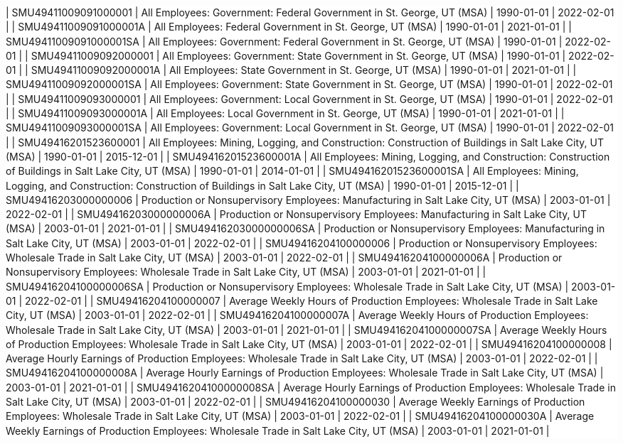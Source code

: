 | SMU49411009091000001      | All Employees: Government: Federal Government in St. George, UT (MSA)                                                                                       | 1990-01-01          | 2022-02-01        |
| SMU49411009091000001A     | All Employees: Federal Government in St. George, UT (MSA)                                                                                                   | 1990-01-01          | 2021-01-01        |
| SMU49411009091000001SA    | All Employees: Government: Federal Government in St. George, UT (MSA)                                                                                       | 1990-01-01          | 2022-02-01        |
| SMU49411009092000001      | All Employees: Government: State Government in St. George, UT (MSA)                                                                                         | 1990-01-01          | 2022-02-01        |
| SMU49411009092000001A     | All Employees: State Government in St. George, UT (MSA)                                                                                                     | 1990-01-01          | 2021-01-01        |
| SMU49411009092000001SA    | All Employees: Government: State Government in St. George, UT (MSA)                                                                                         | 1990-01-01          | 2022-02-01        |
| SMU49411009093000001      | All Employees: Government: Local Government in St. George, UT (MSA)                                                                                         | 1990-01-01          | 2022-02-01        |
| SMU49411009093000001A     | All Employees: Local Government in St. George, UT (MSA)                                                                                                     | 1990-01-01          | 2021-01-01        |
| SMU49411009093000001SA    | All Employees: Government: Local Government in St. George, UT (MSA)                                                                                         | 1990-01-01          | 2022-02-01        |
| SMU49416201523600001      | All Employees: Mining, Logging, and Construction: Construction of Buildings in Salt Lake City, UT (MSA)                                                     | 1990-01-01          | 2015-12-01        |
| SMU49416201523600001A     | All Employees: Mining, Logging, and Construction: Construction of Buildings in Salt Lake City, UT (MSA)                                                     | 1990-01-01          | 2014-01-01        |
| SMU49416201523600001SA    | All Employees: Mining, Logging, and Construction: Construction of Buildings in Salt Lake City, UT (MSA)                                                     | 1990-01-01          | 2015-12-01        |
| SMU49416203000000006      | Production or Nonsupervisory Employees: Manufacturing in Salt Lake City, UT (MSA)                                                                           | 2003-01-01          | 2022-02-01        |
| SMU49416203000000006A     | Production or Nonsupervisory Employees: Manufacturing in Salt Lake City, UT (MSA)                                                                           | 2003-01-01          | 2021-01-01        |
| SMU49416203000000006SA    | Production or Nonsupervisory Employees: Manufacturing in Salt Lake City, UT (MSA)                                                                           | 2003-01-01          | 2022-02-01        |
| SMU49416204100000006      | Production or Nonsupervisory Employees: Wholesale Trade in Salt Lake City, UT (MSA)                                                                         | 2003-01-01          | 2022-02-01        |
| SMU49416204100000006A     | Production or Nonsupervisory Employees: Wholesale Trade in Salt Lake City, UT (MSA)                                                                         | 2003-01-01          | 2021-01-01        |
| SMU49416204100000006SA    | Production or Nonsupervisory Employees: Wholesale Trade in Salt Lake City, UT (MSA)                                                                         | 2003-01-01          | 2022-02-01        |
| SMU49416204100000007      | Average Weekly Hours of Production Employees: Wholesale Trade in Salt Lake City, UT (MSA)                                                                   | 2003-01-01          | 2022-02-01        |
| SMU49416204100000007A     | Average Weekly Hours of Production Employees: Wholesale Trade in Salt Lake City, UT (MSA)                                                                   | 2003-01-01          | 2021-01-01        |
| SMU49416204100000007SA    | Average Weekly Hours of Production Employees: Wholesale Trade in Salt Lake City, UT (MSA)                                                                   | 2003-01-01          | 2022-02-01        |
| SMU49416204100000008      | Average Hourly Earnings of Production Employees: Wholesale Trade in Salt Lake City, UT (MSA)                                                                | 2003-01-01          | 2022-02-01        |
| SMU49416204100000008A     | Average Hourly Earnings of Production Employees: Wholesale Trade in Salt Lake City, UT (MSA)                                                                | 2003-01-01          | 2021-01-01        |
| SMU49416204100000008SA    | Average Hourly Earnings of Production Employees: Wholesale Trade in Salt Lake City, UT (MSA)                                                                | 2003-01-01          | 2022-02-01        |
| SMU49416204100000030      | Average Weekly Earnings of Production Employees: Wholesale Trade in Salt Lake City, UT (MSA)                                                                | 2003-01-01          | 2022-02-01        |
| SMU49416204100000030A     | Average Weekly Earnings of Production Employees: Wholesale Trade in Salt Lake City, UT (MSA)                                                                | 2003-01-01          | 2021-01-01        |